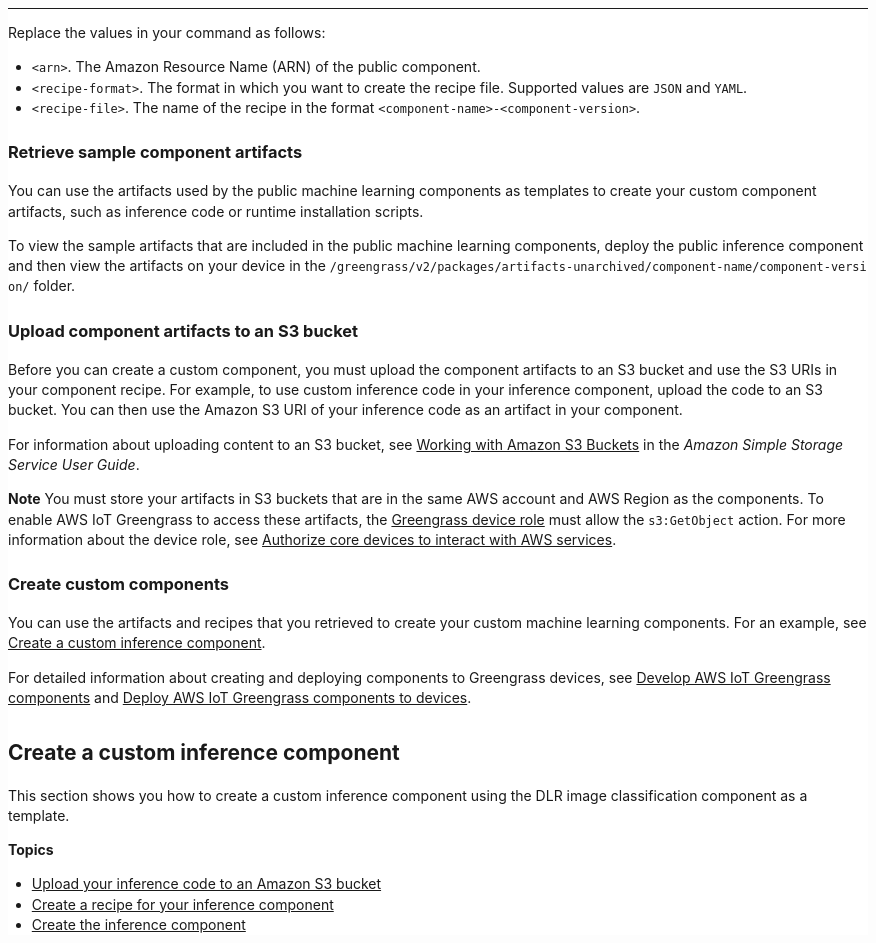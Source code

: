 ------

  Replace the values in your command as follows:
  + `<arn>`\. The Amazon Resource Name \(ARN\) of the public component\. 
  + `<recipe-format>`\. The format in which you want to create the recipe file\. Supported values are `JSON` and `YAML`\.
  + `<recipe-file>`\. The name of the recipe in the format `<component-name>-<component-version>`\. 

### Retrieve sample component artifacts<a name="get-ml-component-artifacts"></a>

You can use the artifacts used by the public machine learning components as templates to create your custom component artifacts, such as inference code or runtime installation scripts\. 

To view the sample artifacts that are included in the public machine learning components, deploy the public inference component and then view the artifacts on your device in the `/greengrass/v2/packages/artifacts-unarchived/component-name/component-version/` folder\. 

### Upload component artifacts to an S3 bucket<a name="upload-ml-component-artifacts"></a>

Before you can create a custom component, you must upload the component artifacts to an S3 bucket and use the S3 URIs in your component recipe\. For example, to use custom inference code in your inference component, upload the code to an S3 bucket\. You can then use the Amazon S3 URI of your inference code as an artifact in your component\. 

For information about uploading content to an S3 bucket, see [Working with Amazon S3 Buckets](https://docs.aws.amazon.com/AmazonS3/latest/dev/UsingBucket.html) in the *Amazon Simple Storage Service User Guide*\.

**Note**  <a name="s3-artifacts-note"></a>
<a name="sr-artifacts-req"></a>You must store your artifacts in S3 buckets that are in the same AWS account and AWS Region as the components\. To enable AWS IoT Greengrass to access these artifacts, the [Greengrass device role](device-service-role.md) must allow the `s3:GetObject` action\. For more information about the device role, see [Authorize core devices to interact with AWS services](device-service-role.md)\.

### Create custom components<a name="create-ml-components"></a>

You can use the artifacts and recipes that you retrieved to create your custom machine learning components\. For an example, see [Create a custom inference component](#create-inference-component)\.

For detailed information about creating and deploying components to Greengrass devices, see [Develop AWS IoT Greengrass components](develop-greengrass-components.md) and [Deploy AWS IoT Greengrass components to devices](manage-deployments.md)\.

## Create a custom inference component<a name="create-inference-component"></a>

This section shows you how to create a custom inference component using the DLR image classification component as a template\.

**Topics**
+ [Upload your inference code to an Amazon S3 bucket](#create-inference-code)
+ [Create a recipe for your inference component](#create-inference-component-recipe)
+ [Create the inference component](#create-private-inference-component)
